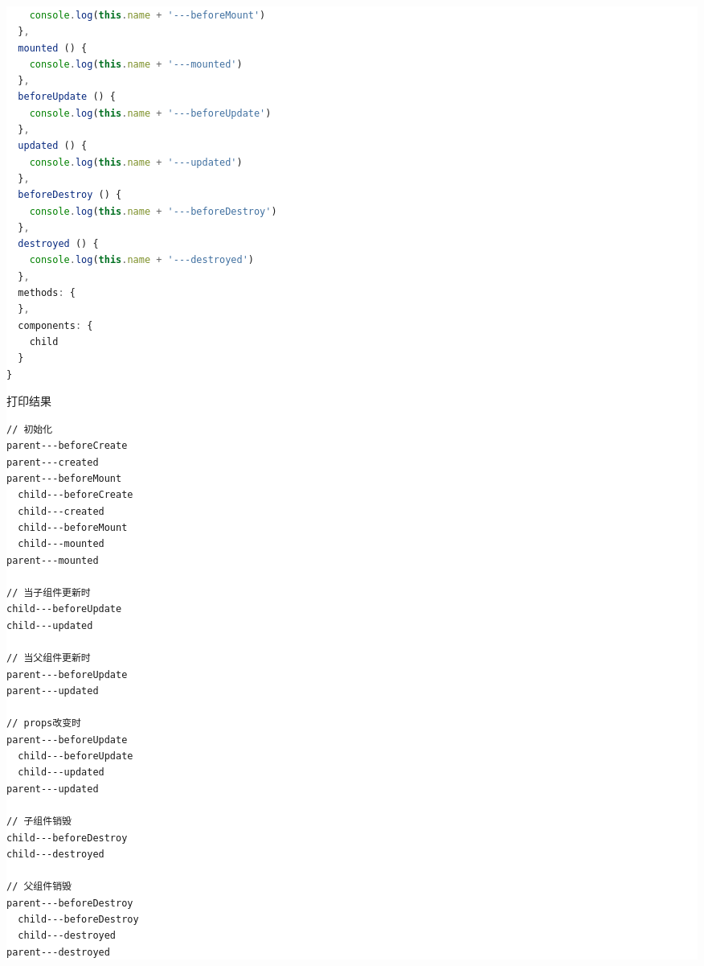 ```js
    console.log(this.name + '---beforeMount')
  },
  mounted () {
    console.log(this.name + '---mounted')
  },
  beforeUpdate () {
    console.log(this.name + '---beforeUpdate')
  },
  updated () {
    console.log(this.name + '---updated')
  },
  beforeDestroy () {
    console.log(this.name + '---beforeDestroy')
  },
  destroyed () {
    console.log(this.name + '---destroyed')
  },
  methods: {
  },
  components: {
    child
  }
}
```

打印结果
```
// 初始化
parent---beforeCreate
parent---created
parent---beforeMount
  child---beforeCreate
  child---created
  child---beforeMount
  child---mounted
parent---mounted

// 当子组件更新时
child---beforeUpdate
child---updated

// 当父组件更新时
parent---beforeUpdate
parent---updated

// props改变时
parent---beforeUpdate
  child---beforeUpdate
  child---updated
parent---updated

// 子组件销毁
child---beforeDestroy
child---destroyed

// 父组件销毁
parent---beforeDestroy
  child---beforeDestroy
  child---destroyed
parent---destroyed
```
